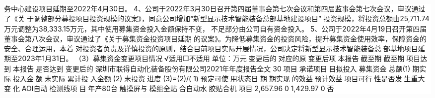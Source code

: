务中心建设项目延期至2022年4月30日。
4、公司于2022年3月30日召开第四届董事会第七次会议和第四届监事会第七次会议，审议通过了《关
于调整部分募投项目投资规模的议案》，同意公司增加“新型显示技术智能装备总部基地建设项目”
投资规模，将投资总额由25,711.74万元调整为38,333.15万元，其中使用募集资金投入金额保持不变，
不足部分由公司自有资金投入。
5、公司于2022年4月19日召开第四届董事会第八次会议，审议通过了《关于募集资金投资项目延期
的议案》。为降低募集资金的投资风险，提升募集资金使用效率，保障资金的安全、合理运用，本着
对投资者负责及谨慎投资的原则，结合目前项目实际开展情况，公司决定将新型显示技术智能装备总
部基地项目延期至2023年1月31日。
（3）募集资金变更项目情况
√适用□不适用
单位：万元
变更后的
对应的原
变更后项
本报告
截至期
截至期
项目达到
本报告
是否达到
变更后的
深圳市联得自动化装备股份有限公司2021年年度报告全文
30
项目
承诺项目
目拟投入
募集资金
总额(1)
期实际
投入金
额
末实际
累计投
入金额
(2)
末投资
进度
(3)=(2)/(
1)
预定可使
用状态日
期
期实现
的效益
预计效益
项目可行
性是否发
生重大变
化
AOI自动
检测线项
目
年产80台
触摸屏与
模组全贴
合自动水
胶贴合机
项目
2,657.96
0
1,429.97
0
否